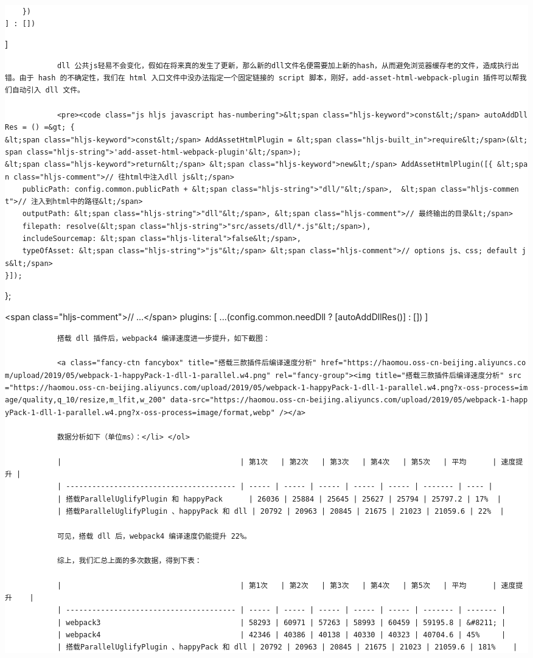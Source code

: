         })
    ] : [])
]
</code></pre>
                
                dll 公共js轻易不会变化，假如在将来真的发生了更新，那么新的dll文件名便需要加上新的hash，从而避免浏览器缓存老的文件，造成执行出错。由于 hash 的不确定性，我们在 html 入口文件中没办法指定一个固定链接的 script 脚本，刚好，add-asset-html-webpack-plugin 插件可以帮我们自动引入 dll 文件。
                
                <pre><code class="js hljs javascript has-numbering">&lt;span class="hljs-keyword">const&lt;/span> autoAddDllRes = () =&gt; {
    &lt;span class="hljs-keyword">const&lt;/span> AddAssetHtmlPlugin = &lt;span class="hljs-built_in">require&lt;/span>(&lt;span class="hljs-string">'add-asset-html-webpack-plugin'&lt;/span>);
    &lt;span class="hljs-keyword">return&lt;/span> &lt;span class="hljs-keyword">new&lt;/span> AddAssetHtmlPlugin([{ &lt;span class="hljs-comment">// 往html中注入dll js&lt;/span>
        publicPath: config.common.publicPath + &lt;span class="hljs-string">"dll/"&lt;/span>,  &lt;span class="hljs-comment">// 注入到html中的路径&lt;/span>
        outputPath: &lt;span class="hljs-string">"dll"&lt;/span>, &lt;span class="hljs-comment">// 最终输出的目录&lt;/span>
        filepath: resolve(&lt;span class="hljs-string">"src/assets/dll/*.js"&lt;/span>),
        includeSourcemap: &lt;span class="hljs-literal">false&lt;/span>,
        typeOfAsset: &lt;span class="hljs-string">"js"&lt;/span> &lt;span class="hljs-comment">// options js、css; default js&lt;/span>
    }]);
};

&lt;span class="hljs-comment">// ...&lt;/span>
plugins: [
    ...(config.common.needDll ? [autoAddDllRes()] : [])
]
</code></pre>
                
                搭载 dll 插件后，webpack4 编译速度进一步提升，如下截图：
                
                <a class="fancy-ctn fancybox" title="搭载三款插件后编译速度分析" href="https://haomou.oss-cn-beijing.aliyuncs.com/upload/2019/05/webpack-1-happyPack-1-dll-1-parallel.w4.png" rel="fancy-group"><img title="搭载三款插件后编译速度分析" src="https://haomou.oss-cn-beijing.aliyuncs.com/upload/2019/05/webpack-1-happyPack-1-dll-1-parallel.w4.png?x-oss-process=image/quality,q_10/resize,m_lfit,w_200" data-src="https://haomou.oss-cn-beijing.aliyuncs.com/upload/2019/05/webpack-1-happyPack-1-dll-1-parallel.w4.png?x-oss-process=image/format,webp" /></a>
                
                数据分析如下（单位ms）：</li> </ol> 
                
                |                                         | 第1次   | 第2次   | 第3次   | 第4次   | 第5次   | 平均      | 速度提升 |
                | --------------------------------------- | ----- | ----- | ----- | ----- | ----- | ------- | ---- |
                | 搭载ParallelUglifyPlugin 和 happyPack      | 26036 | 25884 | 25645 | 25627 | 25794 | 25797.2 | 17%  |
                | 搭载ParallelUglifyPlugin 、happyPack 和 dll | 20792 | 20963 | 20845 | 21675 | 21023 | 21059.6 | 22%  |
                
                可见，搭载 dll 后，webpack4 编译速度仍能提升 22%。
                
                综上，我们汇总上面的多次数据，得到下表：
                
                |                                         | 第1次   | 第2次   | 第3次   | 第4次   | 第5次   | 平均      | 速度提升    |
                | --------------------------------------- | ----- | ----- | ----- | ----- | ----- | ------- | ------- |
                | webpack3                                | 58293 | 60971 | 57263 | 58993 | 60459 | 59195.8 | &#8211; |
                | webpack4                                | 42346 | 40386 | 40138 | 40330 | 40323 | 40704.6 | 45%     |
                | 搭载ParallelUglifyPlugin 、happyPack 和 dll | 20792 | 20963 | 20845 | 21675 | 21023 | 21059.6 | 181%    |
                

 [1]: http://louiszhai.github.io/2019/01/04/webpack4/